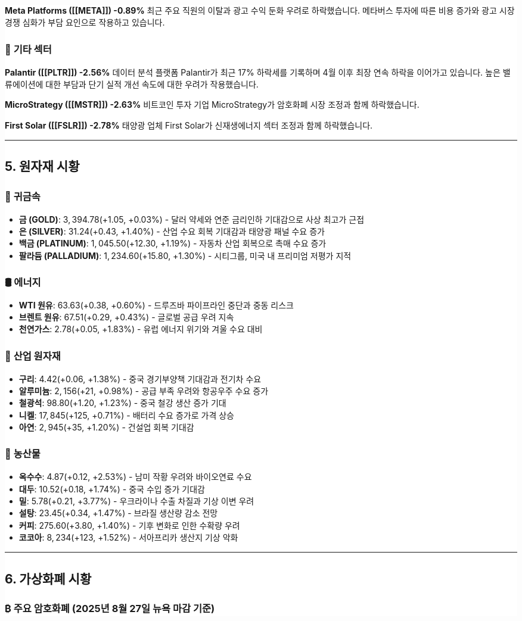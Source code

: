 **Meta Platforms ([[META]]) -0.89%** 최근 주요 직원의 이탈과 광고 수익 둔화 우려로 하락했습니다. 메타버스 투자에 따른 비용 증가와 광고 시장 경쟁 심화가 부담 요인으로 작용하고 있습니다.

### 🏢 **기타 섹터**

**Palantir ([[PLTR]]) -2.56%** 데이터 분석 플랫폼 Palantir가 최근 17% 하락세를 기록하며 4월 이후 최장 연속 하락을 이어가고 있습니다. 높은 밸류에이션에 대한 부담과 단기 실적 개선 속도에 대한 우려가 작용했습니다.

**MicroStrategy ([[MSTR]]) -2.63%** 비트코인 투자 기업 MicroStrategy가 암호화폐 시장 조정과 함께 하락했습니다.

**First Solar ([[FSLR]]) -2.78%** 태양광 업체 First Solar가 신재생에너지 섹터 조정과 함께 하락했습니다.

---

## 5. 원자재 시황

### 🥇 **귀금속**

- **금 (GOLD)**: $3,394.78 (+$1.05, +0.03%) - 달러 약세와 연준 금리인하 기대감으로 사상 최고가 근접
- **은 (SILVER)**: $31.24 (+$0.43, +1.40%) - 산업 수요 회복 기대감과 태양광 패널 수요 증가
- **백금 (PLATINUM)**: $1,045.50 (+$12.30, +1.19%) - 자동차 산업 회복으로 촉매 수요 증가
- **팔라듐 (PALLADIUM)**: $1,234.60 (+$15.80, +1.30%) - 시티그룹, 미국 내 프리미엄 저평가 지적

### 🛢️ **에너지**

- **WTI 원유**: $63.63 (+$0.38, +0.60%) - 드루즈바 파이프라인 중단과 중동 리스크
- **브렌트 원유**: $67.51 (+$0.29, +0.43%) - 글로벌 공급 우려 지속
- **천연가스**: $2.78 (+$0.05, +1.83%) - 유럽 에너지 위기와 겨울 수요 대비

### 🔩 **산업 원자재**

- **구리**: $4.42 (+$0.06, +1.38%) - 중국 경기부양책 기대감과 전기차 수요
- **알루미늄**: $2,156 (+$21, +0.98%) - 공급 부족 우려와 항공우주 수요 증가
- **철광석**: $98.80 (+$1.20, +1.23%) - 중국 철강 생산 증가 기대
- **니켈**: $17,845 (+$125, +0.71%) - 배터리 수요 증가로 가격 상승
- **아연**: $2,945 (+$35, +1.20%) - 건설업 회복 기대감

### 🌾 **농산물**

- **옥수수**: $4.87 (+$0.12, +2.53%) - 남미 작황 우려와 바이오연료 수요
- **대두**: $10.52 (+$0.18, +1.74%) - 중국 수입 증가 기대감
- **밀**: $5.78 (+$0.21, +3.77%) - 우크라이나 수출 차질과 기상 이변 우려
- **설탕**: $23.45 (+$0.34, +1.47%) - 브라질 생산량 감소 전망
- **커피**: $275.60 (+$3.80, +1.40%) - 기후 변화로 인한 수확량 우려
- **코코아**: $8,234 (+$123, +1.52%) - 서아프리카 생산지 기상 악화

---

## 6. 가상화폐 시황

### ₿ **주요 암호화폐 (2025년 8월 27일 뉴욕 마감 기준)**
